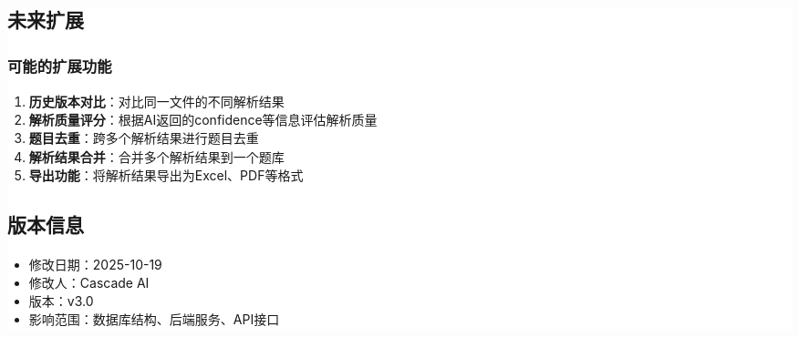## 未来扩展

### 可能的扩展功能

1. **历史版本对比**：对比同一文件的不同解析结果
2. **解析质量评分**：根据AI返回的confidence等信息评估解析质量
3. **题目去重**：跨多个解析结果进行题目去重
4. **解析结果合并**：合并多个解析结果到一个题库
5. **导出功能**：将解析结果导出为Excel、PDF等格式

## 版本信息

- 修改日期：2025-10-19
- 修改人：Cascade AI
- 版本：v3.0
- 影响范围：数据库结构、后端服务、API接口
